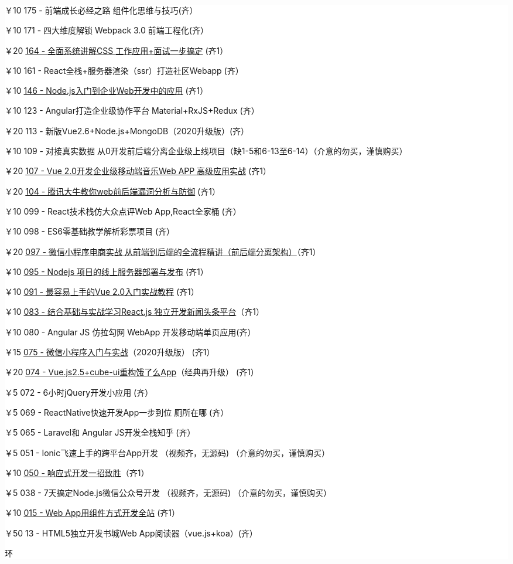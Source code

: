 ￥10 175 - 前端成长必经之路 组件化思维与技巧(齐）

￥10 171 - 四大维度解锁 Webpack 3.0 前端工程化(齐）

￥20 [164 - 全面系统讲解CSS 工作应用+面试一步搞定](https://coding.imooc.com/class/164.html)    (齐1）

￥10 161 - React全栈+服务器渲染（ssr）打造社区Webapp (齐）

￥10 [146 - Node.js入门到企业Web开发中的应用](https://coding.imooc.com/class/146.html) (齐1）

￥10 123 - Angular打造企业级协作平台 Material+RxJS+Redux (齐）

￥20 113 - 新版Vue2.6+Node.js+MongoDB（2020升级版）(齐）

￥10 109 - 对接真实数据 从0开发前后端分离企业级上线项目（缺1-5和6-13至6-14）（介意的勿买，谨慎购买）

￥20 [107 - Vue 2.0开发企业级移动端音乐Web APP 高级应用实战](https://coding.imooc.com/class/107.html)   (齐1）

￥20 [104 - 腾讯大牛教你web前后端漏洞分析与防御](https://coding.imooc.com/class/104.html)  (齐1）

￥10 099 - React技术栈仿大众点评Web App,React全家桶 (齐）

￥10 098 - ES6零基础教学解析彩票项目 (齐）

￥20 [097 - 微信小程序电商实战 从前端到后端的全流程精讲（前后端分离架构）](https://coding.imooc.com/class/97.html)（齐1）

￥10 [095 - Nodejs 项目的线上服务器部署与发布](https://coding.imooc.com/class/95.html) (齐1）

￥10 [091 - 最容易上手的Vue 2.0入门实战教程](https://coding.imooc.com/class/91.html)   (齐1）

￥10 [083 - 结合基础与实战学习React.js 独立开发新闻头条平台](https://coding.imooc.com/class/83.html)（齐1）

￥10 080 - Angular JS 仿拉勾网 WebApp 开发移动端单页应用(齐）

￥15 [075 - 微信小程序入门与实战](https://coding.imooc.com/class/75.html)（2020升级版） (齐1）

￥20 [074 - Vue.js2.5+cube-ui重构饿了么App](https://coding.imooc.com/class/74.html)（经典再升级） (齐1）

￥5 072 - 6小时jQuery开发小应用 (齐）

￥5 069 - ReactNative快速开发App一步到位 厕所在哪 (齐）

￥5 065 - Laravel和 Angular JS开发全栈知乎 (齐）

￥5 051 - Ionic飞速上手的跨平台App开发 （视频齐，无源码) （介意的勿买，谨慎购买）

￥10 [050 - 响应式开发一招致胜](https://coding.imooc.com/class/50.html)（齐1）

￥5 038 - 7天搞定Node.js微信公众号开发 （视频齐，无源码) （介意的勿买，谨慎购买）

￥10 [015 - Web App用组件方式开发全站](https://coding.imooc.com/class/15.html) (齐1）

￥50 13 - HTML5独立开发书城Web App阅读器（vue.js+koa）(齐）

环
